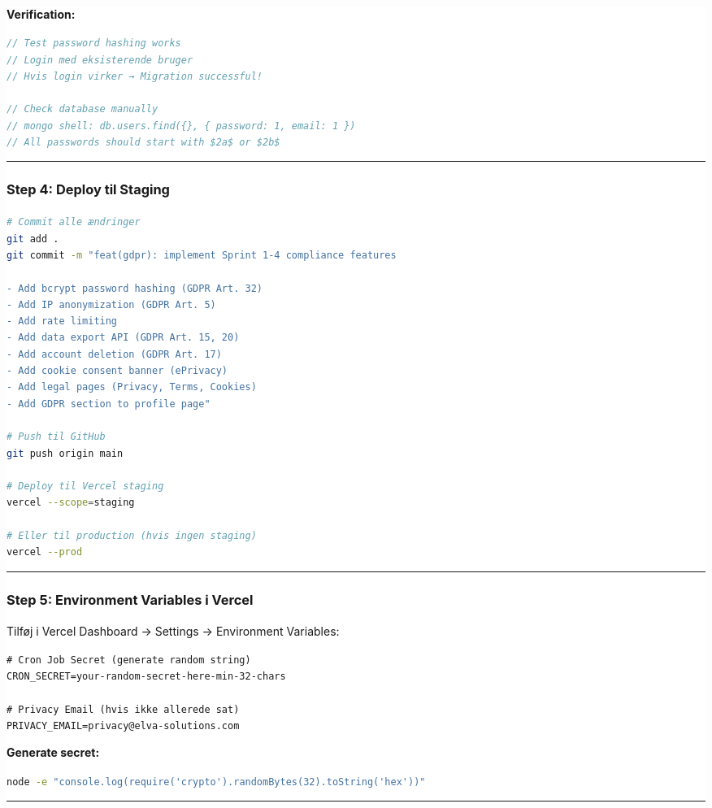 **Verification:**

```javascript
// Test password hashing works
// Login med eksisterende bruger
// Hvis login virker → Migration successful!

// Check database manually
// mongo shell: db.users.find({}, { password: 1, email: 1 })
// All passwords should start with $2a$ or $2b$
```

---

### Step 4: Deploy til Staging

```bash
# Commit alle ændringer
git add .
git commit -m "feat(gdpr): implement Sprint 1-4 compliance features

- Add bcrypt password hashing (GDPR Art. 32)
- Add IP anonymization (GDPR Art. 5)
- Add rate limiting
- Add data export API (GDPR Art. 15, 20)
- Add account deletion (GDPR Art. 17)
- Add cookie consent banner (ePrivacy)
- Add legal pages (Privacy, Terms, Cookies)
- Add GDPR section to profile page"

# Push til GitHub
git push origin main

# Deploy til Vercel staging
vercel --scope=staging

# Eller til production (hvis ingen staging)
vercel --prod
```

---

### Step 5: Environment Variables i Vercel

Tilføj i Vercel Dashboard → Settings → Environment Variables:

```env
# Cron Job Secret (generate random string)
CRON_SECRET=your-random-secret-here-min-32-chars

# Privacy Email (hvis ikke allerede sat)
PRIVACY_EMAIL=privacy@elva-solutions.com
```

**Generate secret:**
```bash
node -e "console.log(require('crypto').randomBytes(32).toString('hex'))"
```

---